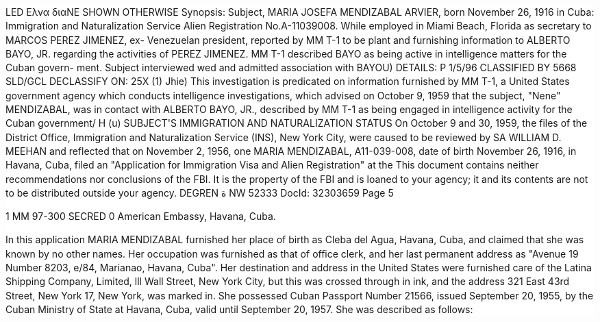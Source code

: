 LED
Ελνα διαNE SHOWN
OTHERWISE
Synopsis: Subject, MARIA JOSEFA MENDIZABAL ARVIER, born November 26,
1916 in Cuba: Immigration and Naturalization Service Alien
Registration No.A-11039008. While employed in Miami
Beach, Florida as secretary to MARCOS PEREZ JIMENEZ, ex-
Venezuelan president, reported by MM T-1 to be plant and
furnishing information to ALBERTO BAYO, JR. regarding the
activities of PEREZ JIMENEZ. MM T-1 described BAYO as
being active in intelligence matters for the Cuban govern-
ment. Subject interviewed wed and admitted association with
BAYOU)
DETAILS:
P
1/5/96
CLASSIFIED BY 5668 SLD/GCL
DECLASSIFY ON: 25X (1)
Jhie)
This investigation is predicated on information
furnished by MM T-1, a United States government agency
which conducts intelligence investigations, which advised
on October 9, 1959 that the subject, "Nene" MENDIZABAL,
was in contact with ALBERTO BAYO, JR., described by
MM T-1 as being engaged in intelligence activity for the
Cuban government/ H
(u)
SUBJECT'S IMMIGRATION AND NATURALIZATION STATUS
On October 9 and 30, 1959, the files of the
District Office, Immigration and Naturalization Service
(INS), New York City, were caused to be reviewed by SA
WILLIAM D. MEEHAN and reflected that on November 2, 1956,
one MARIA MENDIZABAL, A11-039-008, date of birth
November 26, 1916, in Havana, Cuba, filed an "Application
for Immigration Visa and Alien Registration" at the
This document contains neither recommendations nor conclusions of the FBI. It is the property of the FBI and is loaned to
your agency; it and its contents are not to be distributed outside your agency.
DEGREN
ة
NW 52333 DocId: 32303659 Page 5

1
MM 97-300
SECRED
0
American Embassy, Havana, Cuba.

In this application MARIA MENDIZABAL furnished
her place of birth as Cleba del Agua, Havana, Cuba, and
claimed that she was known by no other names. Her
occupation was furnished as that of office clerk, and
her last permanent address as "Avenue 19 Number 8203,
e/84, Marianao, Havana, Cuba". Her destination and
address in the United States were furnished care of the
Latina Shipping Company, Limited, lll Wall Street,
New York City, but this was crossed through in ink,
and the address 321 East 43rd Street, New York 17,
New York, was marked in. She possessed Cuban Passport
Number 21566, issued September 20, 1955, by the Cuban
Ministry of State at Havana, Cuba, valid until September 20,
1957. She was described as follows:
